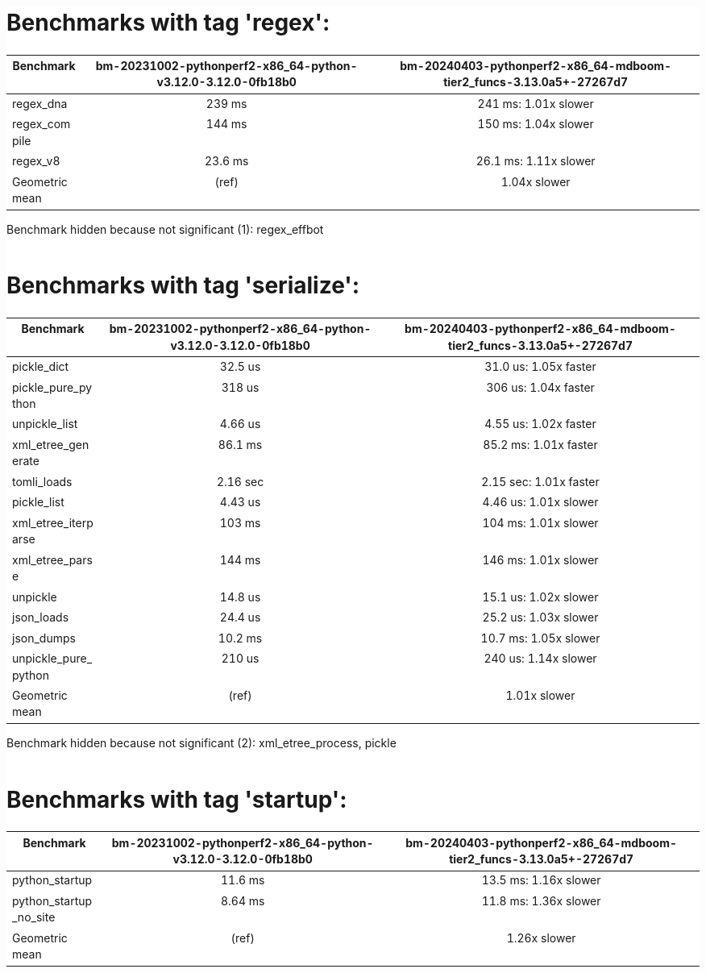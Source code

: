 Benchmarks with tag 'regex':
============================

| Benchmark      | bm-20231002-pythonperf2-x86_64-python-v3.12.0-3.12.0-0fb18b0 | bm-20240403-pythonperf2-x86_64-mdboom-tier2_funcs-3.13.0a5+-27267d7 |
|----------------|:------------------------------------------------------------:|:-------------------------------------------------------------------:|
| regex_dna      | 239 ms                                                       | 241 ms: 1.01x slower                                                |
| regex_compile  | 144 ms                                                       | 150 ms: 1.04x slower                                                |
| regex_v8       | 23.6 ms                                                      | 26.1 ms: 1.11x slower                                               |
| Geometric mean | (ref)                                                        | 1.04x slower                                                        |

Benchmark hidden because not significant (1): regex_effbot

Benchmarks with tag 'serialize':
================================

| Benchmark            | bm-20231002-pythonperf2-x86_64-python-v3.12.0-3.12.0-0fb18b0 | bm-20240403-pythonperf2-x86_64-mdboom-tier2_funcs-3.13.0a5+-27267d7 |
|----------------------|:------------------------------------------------------------:|:-------------------------------------------------------------------:|
| pickle_dict          | 32.5 us                                                      | 31.0 us: 1.05x faster                                               |
| pickle_pure_python   | 318 us                                                       | 306 us: 1.04x faster                                                |
| unpickle_list        | 4.66 us                                                      | 4.55 us: 1.02x faster                                               |
| xml_etree_generate   | 86.1 ms                                                      | 85.2 ms: 1.01x faster                                               |
| tomli_loads          | 2.16 sec                                                     | 2.15 sec: 1.01x faster                                              |
| pickle_list          | 4.43 us                                                      | 4.46 us: 1.01x slower                                               |
| xml_etree_iterparse  | 103 ms                                                       | 104 ms: 1.01x slower                                                |
| xml_etree_parse      | 144 ms                                                       | 146 ms: 1.01x slower                                                |
| unpickle             | 14.8 us                                                      | 15.1 us: 1.02x slower                                               |
| json_loads           | 24.4 us                                                      | 25.2 us: 1.03x slower                                               |
| json_dumps           | 10.2 ms                                                      | 10.7 ms: 1.05x slower                                               |
| unpickle_pure_python | 210 us                                                       | 240 us: 1.14x slower                                                |
| Geometric mean       | (ref)                                                        | 1.01x slower                                                        |

Benchmark hidden because not significant (2): xml_etree_process, pickle

Benchmarks with tag 'startup':
==============================

| Benchmark              | bm-20231002-pythonperf2-x86_64-python-v3.12.0-3.12.0-0fb18b0 | bm-20240403-pythonperf2-x86_64-mdboom-tier2_funcs-3.13.0a5+-27267d7 |
|------------------------|:------------------------------------------------------------:|:-------------------------------------------------------------------:|
| python_startup         | 11.6 ms                                                      | 13.5 ms: 1.16x slower                                               |
| python_startup_no_site | 8.64 ms                                                      | 11.8 ms: 1.36x slower                                               |
| Geometric mean         | (ref)                                                        | 1.26x slower                                                        |
